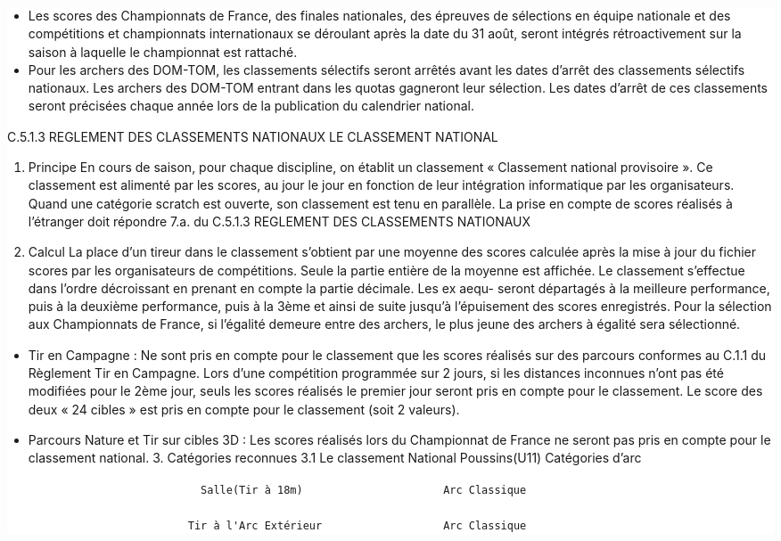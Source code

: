   - Les scores des Championnats de France, des finales nationales, des épreuves de sélections en
    équipe nationale et des compétitions et championnats internationaux se déroulant après la date du
    31 août, seront intégrés rétroactivement sur la saison à laquelle le championnat est rattaché.
  - Pour les archers des DOM-TOM, les classements sélectifs seront arrêtés avant les dates d’arrêt des
    classements sélectifs nationaux. Les archers des DOM-TOM entrant dans les quotas gagneront leur
    sélection. Les dates d’arrêt de ces classements seront précisées chaque année lors de la publication
    du calendrier national.

C.5.1.3 REGLEMENT DES CLASSEMENTS NATIONAUX
LE CLASSEMENT NATIONAL

1.  Principe
    En cours de saison, pour chaque discipline, on établit un classement « Classement national provisoire ». Ce
    classement est alimenté par les scores, au jour le jour en fonction de leur intégration informatique par les
    organisateurs. Quand une catégorie scratch est ouverte, son classement est tenu en parallèle.
    La prise en compte de scores réalisés à l’étranger doit répondre 7.a. du C.5.1.3 REGLEMENT DES CLASSEMENTS
    NATIONAUX

2.  Calcul
    La place d’un tireur dans le classement s’obtient par une moyenne des scores calculée après la mise à jour
    du fichier scores par les organisateurs de compétitions.
    Seule la partie entière de la moyenne est affichée.
    Le classement s’effectue dans l’ordre décroissant en prenant en compte la partie décimale.
    Les ex aequ- seront départagés à la meilleure performance, puis à la deuxième performance, puis à la
    3ème et ainsi de suite jusqu’à l’épuisement des scores enregistrés. Pour la sélection aux Championnats de
    France, si l’égalité demeure entre des archers, le plus jeune des archers à égalité sera sélectionné.

- Tir en Campagne :
  Ne sont pris en compte pour le classement que les scores réalisés sur des parcours conformes au C.1.1
  du Règlement Tir en Campagne.
  Lors d’une compétition programmée sur 2 jours, si les distances inconnues n’ont pas été modifiées pour
  le 2ème jour, seuls les scores réalisés le premier jour seront pris en compte pour le classement.
  Le score des deux « 24 cibles » est pris en compte pour le classement (soit 2 valeurs).

- Parcours Nature et Tir sur cibles 3D :
  Les scores réalisés lors du Championnat de France ne seront pas pris en compte pour le classement
  national. 3. Catégories reconnues
  3.1 Le classement National Poussins(U11)
  Catégories d’arc

                                 Salle(Tir à 18m)                      Arc Classique

                               Tir à l'Arc Extérieur                   Arc Classique
